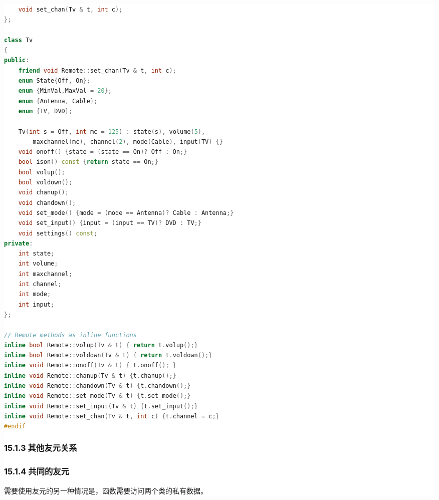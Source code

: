 ```cpp
    void set_chan(Tv & t, int c);
};

class Tv
{
public:
    friend void Remote::set_chan(Tv & t, int c);
    enum State{Off, On};
    enum {MinVal,MaxVal = 20};
    enum {Antenna, Cable};
    enum {TV, DVD};

    Tv(int s = Off, int mc = 125) : state(s), volume(5),
        maxchannel(mc), channel(2), mode(Cable), input(TV) {}
    void onoff() {state = (state == On)? Off : On;}
    bool ison() const {return state == On;}
    bool volup();
    bool voldown();
    void chanup();
    void chandown();
    void set_mode() {mode = (mode == Antenna)? Cable : Antenna;}
    void set_input() {input = (input == TV)? DVD : TV;}
    void settings() const;
private:
    int state;
    int volume;
    int maxchannel;
    int channel;
    int mode;
    int input;
};

// Remote methods as inline functions
inline bool Remote::volup(Tv & t) { return t.volup();}
inline bool Remote::voldown(Tv & t) { return t.voldown();}
inline void Remote::onoff(Tv & t) { t.onoff(); }
inline void Remote::chanup(Tv & t) {t.chanup();}
inline void Remote::chandown(Tv & t) {t.chandown();}
inline void Remote::set_mode(Tv & t) {t.set_mode();}
inline void Remote::set_input(Tv & t) {t.set_input();}
inline void Remote::set_chan(Tv & t, int c) {t.channel = c;} 
#endif

```

### 15.1.3 其他友元关系

### 15.1.4 共同的友元

需要使用友元的另一种情况是，函数需要访问两个类的私有数据。
